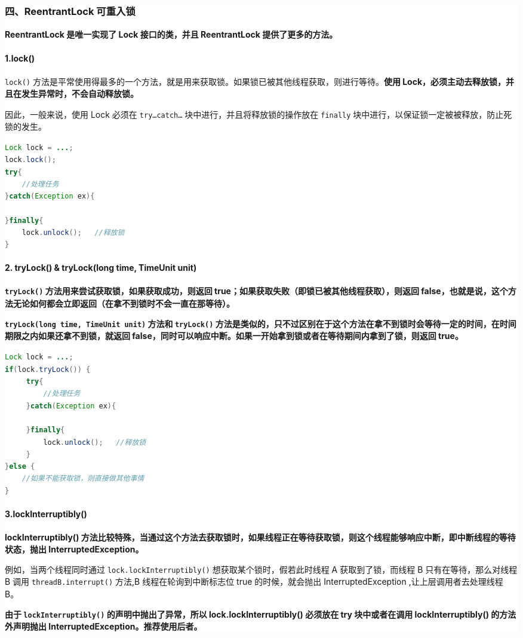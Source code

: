 ### 四、ReentrantLock 可重入锁

**ReentrantLock 是唯一实现了 Lock 接口的类，并且 ReentrantLock 提供了更多的方法。**

#### 1.lock()

`lock()` 方法是平常使用得最多的一个方法，就是用来获取锁。如果锁已被其他线程获取，则进行等待。**使用 Lock，必须主动去释放锁，并且在发生异常时，不会自动释放锁。**

因此，一般来说，使用 Lock 必须在 `try…catch…` 块中进行，并且将释放锁的操作放在 `finally` 块中进行，以保证锁一定被被释放，防止死锁的发生。

```java
Lock lock = ...;
lock.lock();
try{
    //处理任务
}catch(Exception ex){

}finally{
    lock.unlock();   //释放锁
}
```

#### 2. tryLock() & tryLock(long time, TimeUnit unit)

**`tryLock()` 方法用来尝试获取锁，如果获取成功，则返回 true；如果获取失败（即锁已被其他线程获取），则返回 false，也就是说，这个方法无论如何都会立即返回（在拿不到锁时不会一直在那等待）。**

**`tryLock(long time, TimeUnit unit)` 方法和 `tryLock()` 方法是类似的，只不过区别在于这个方法在拿不到锁时会等待一定的时间，在时间期限之内如果还拿不到锁，就返回 false，同时可以响应中断。如果一开始拿到锁或者在等待期间内拿到了锁，则返回 true。**

```java
Lock lock = ...;
if(lock.tryLock()) {
     try{
         //处理任务
     }catch(Exception ex){

     }finally{
         lock.unlock();   //释放锁
     } 
}else {
    //如果不能获取锁，则直接做其他事情
}
```

#### 3.lockInterruptibly()

**lockInterruptibly() 方法比较特殊，当通过这个方法去获取锁时，如果线程正在等待获取锁，则这个线程能够响应中断，即中断线程的等待状态，抛出 InterruptedException。**

例如，当两个线程同时通过 `lock.lockInterruptibly()` 想获取某个锁时，假若此时线程 A 获取到了锁，而线程 B 只有在等待，那么对线程 B 调用 `threadB.interrupt()` 方法,B  线程在轮询到中断标志位 true 的时候，就会抛出 InterruptedException ,让上层调用者去处理线程 B。

**由于 `lockInterruptibly()` 的声明中抛出了异常，所以 lock.lockInterruptibly() 必须放在 try 块中或者在调用 lockInterruptibly() 的方法外声明抛出 InterruptedException。推荐使用后者。**
